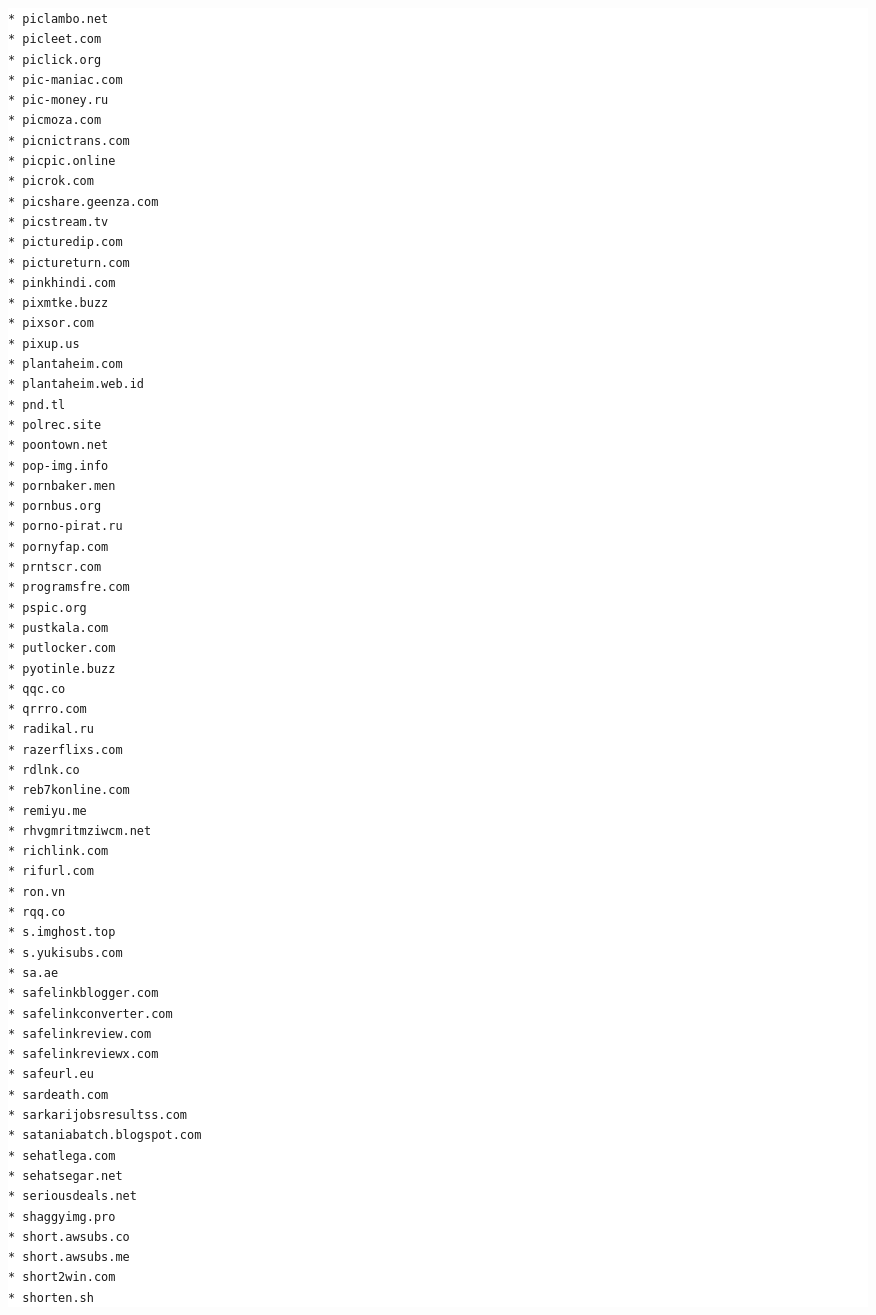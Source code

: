     * piclambo.net
    * picleet.com
    * piclick.org
    * pic-maniac.com
    * pic-money.ru
    * picmoza.com
    * picnictrans.com
    * picpic.online
    * picrok.com
    * picshare.geenza.com
    * picstream.tv
    * picturedip.com
    * pictureturn.com
    * pinkhindi.com
    * pixmtke.buzz
    * pixsor.com
    * pixup.us
    * plantaheim.com
    * plantaheim.web.id
    * pnd.tl
    * polrec.site
    * poontown.net
    * pop-img.info
    * pornbaker.men
    * pornbus.org
    * porno-pirat.ru
    * pornyfap.com
    * prntscr.com
    * programsfre.com
    * pspic.org
    * pustkala.com
    * putlocker.com
    * pyotinle.buzz
    * qqc.co
    * qrrro.com
    * radikal.ru
    * razerflixs.com
    * rdlnk.co
    * reb7konline.com
    * remiyu.me
    * rhvgmritmziwcm.net
    * richlink.com
    * rifurl.com
    * ron.vn
    * rqq.co
    * s.imghost.top
    * s.yukisubs.com
    * sa.ae
    * safelinkblogger.com
    * safelinkconverter.com
    * safelinkreview.com
    * safelinkreviewx.com
    * safeurl.eu
    * sardeath.com
    * sarkarijobsresultss.com
    * sataniabatch.blogspot.com
    * sehatlega.com
    * sehatsegar.net
    * seriousdeals.net
    * shaggyimg.pro
    * short.awsubs.co
    * short.awsubs.me
    * short2win.com
    * shorten.sh